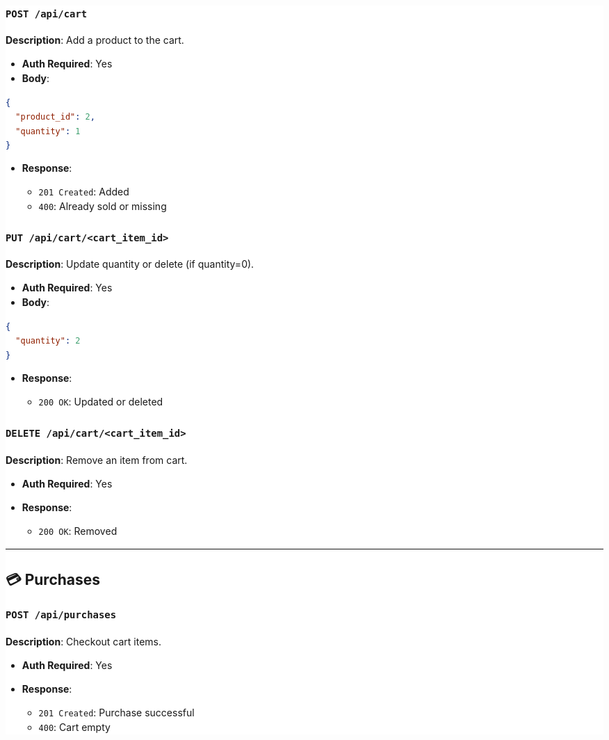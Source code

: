 ### `POST /api/cart`

**Description**: Add a product to the cart.

* **Auth Required**: Yes
* **Body**:

```json
{
  "product_id": 2,
  "quantity": 1
}
```

* **Response**:

  * `201 Created`: Added
  * `400`: Already sold or missing

### `PUT /api/cart/<cart_item_id>`

**Description**: Update quantity or delete (if quantity=0).

* **Auth Required**: Yes
* **Body**:

```json
{
  "quantity": 2
}
```

* **Response**:

  * `200 OK`: Updated or deleted

### `DELETE /api/cart/<cart_item_id>`

**Description**: Remove an item from cart.

* **Auth Required**: Yes
* **Response**:

  * `200 OK`: Removed

---

## 💳 Purchases

### `POST /api/purchases`

**Description**: Checkout cart items.

* **Auth Required**: Yes
* **Response**:

  * `201 Created`: Purchase successful
  * `400`: Cart empty
